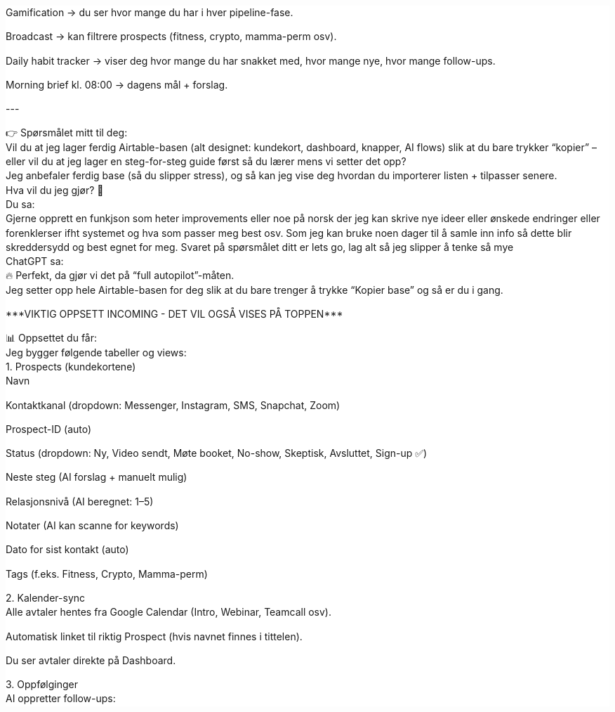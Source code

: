 Gamification → du ser hvor mange du har i hver pipeline-fase.

Broadcast → kan filtrere prospects (fitness, crypto, mamma-perm osv).

Daily habit tracker → viser deg hvor mange du har snakket med, hvor mange nye, hvor mange follow-ups.

Morning brief kl. 08:00 → dagens mål \+ forslag.

\---

👉 Spørsmålet mitt til deg:  
 Vil du at jeg lager ferdig Airtable-basen (alt designet: kundekort, dashboard, knapper, AI flows) slik at du bare trykker “kopier” – eller vil du at jeg lager en steg-for-steg guide først så du lærer mens vi setter det opp?  
Jeg anbefaler ferdig base (så du slipper stress), og så kan jeg vise deg hvordan du importerer listen \+ tilpasser senere.  
Hva vil du jeg gjør? 🚀  
Du sa:  
Gjerne opprett en funkjson som heter improvements eller noe på norsk der jeg kan skrive nye ideer eller ønskede endringer eller forenklerser ifht systemet og hva som passer meg best osv. Som jeg kan bruke noen dager til å samle inn info så dette blir skreddersydd og best egnet for meg. Svaret på spørsmålet ditt er lets go, lag alt så jeg slipper å tenke så mye  
ChatGPT sa:  
🔥 Perfekt, da gjør vi det på “full autopilot”-måten.  
 Jeg setter opp hele Airtable-basen for deg slik at du bare trenger å trykke “Kopier base” og så er du i gang.

\*\*\*VIKTIG OPPSETT INCOMING \- DET VIL OGSÅ VISES PÅ TOPPEN\*\*\*

📊 Oppsettet du får:  
Jeg bygger følgende tabeller og views:  
1\. Prospects (kundekortene)  
Navn

Kontaktkanal (dropdown: Messenger, Instagram, SMS, Snapchat, Zoom)

Prospect-ID (auto)

Status (dropdown: Ny, Video sendt, Møte booket, No-show, Skeptisk, Avsluttet, Sign-up ✅)

Neste steg (AI forslag \+ manuelt mulig)

Relasjonsnivå (AI beregnet: 1–5)

Notater (AI kan scanne for keywords)

Dato for sist kontakt (auto)

Tags (f.eks. Fitness, Crypto, Mamma-perm)

2\. Kalender-sync  
Alle avtaler hentes fra Google Calendar (Intro, Webinar, Teamcall osv).

Automatisk linket til riktig Prospect (hvis navnet finnes i tittelen).

Du ser avtaler direkte på Dashboard.

3\. Oppfølginger  
AI oppretter follow-ups:
